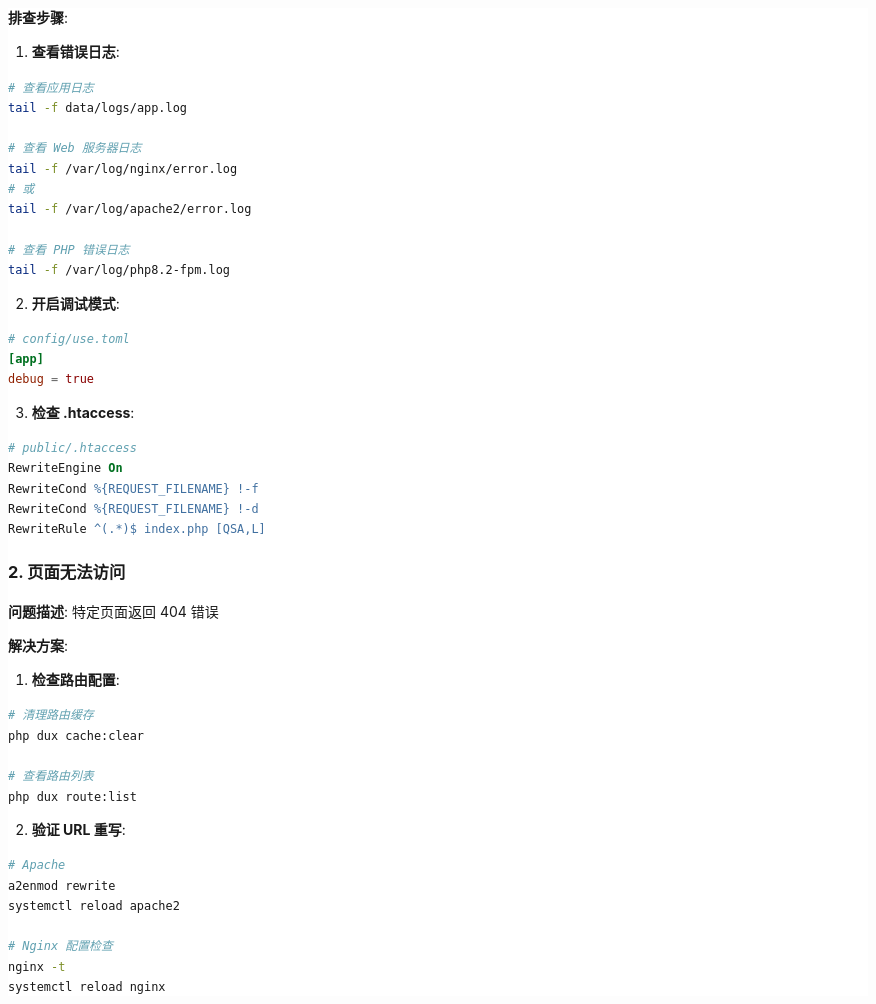 **排查步骤**:

1. **查看错误日志**:
```bash
# 查看应用日志
tail -f data/logs/app.log

# 查看 Web 服务器日志
tail -f /var/log/nginx/error.log
# 或
tail -f /var/log/apache2/error.log

# 查看 PHP 错误日志
tail -f /var/log/php8.2-fpm.log
```

2. **开启调试模式**:
```toml
# config/use.toml
[app]
debug = true
```

3. **检查 .htaccess**:
```apache
# public/.htaccess
RewriteEngine On
RewriteCond %{REQUEST_FILENAME} !-f
RewriteCond %{REQUEST_FILENAME} !-d
RewriteRule ^(.*)$ index.php [QSA,L]
```

### 2. 页面无法访问

**问题描述**: 特定页面返回 404 错误

**解决方案**:

1. **检查路由配置**:
```bash
# 清理路由缓存
php dux cache:clear

# 查看路由列表
php dux route:list
```

2. **验证 URL 重写**:
```bash
# Apache
a2enmod rewrite
systemctl reload apache2

# Nginx 配置检查
nginx -t
systemctl reload nginx
```
